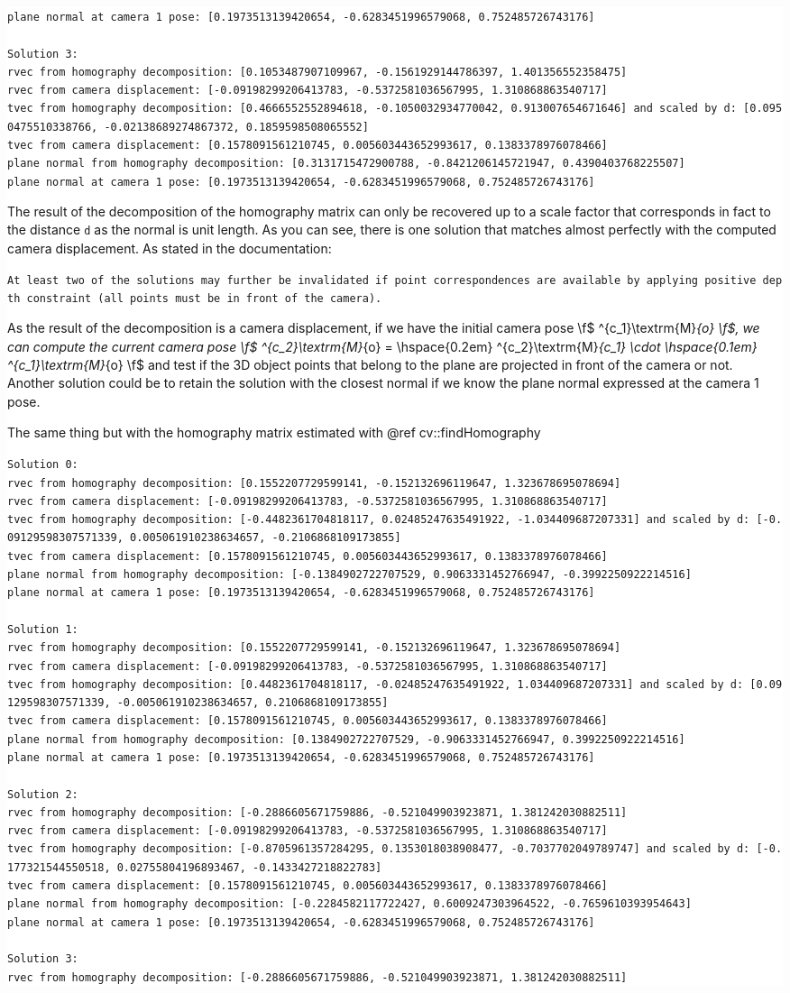 ```
plane normal at camera 1 pose: [0.1973513139420654, -0.6283451996579068, 0.752485726743176]

Solution 3:
rvec from homography decomposition: [0.1053487907109967, -0.1561929144786397, 1.401356552358475]
rvec from camera displacement: [-0.09198299206413783, -0.5372581036567995, 1.310868863540717]
tvec from homography decomposition: [0.4666552552894618, -0.1050032934770042, 0.913007654671646] and scaled by d: [0.0950475510338766, -0.02138689274867372, 0.1859598508065552]
tvec from camera displacement: [0.1578091561210745, 0.005603443652993617, 0.1383378976078466]
plane normal from homography decomposition: [0.3131715472900788, -0.8421206145721947, 0.4390403768225507]
plane normal at camera 1 pose: [0.1973513139420654, -0.6283451996579068, 0.752485726743176]
```

The result of the decomposition of the homography matrix can only be recovered up to a scale factor that corresponds in fact to the distance `d` as the normal is unit length.
As you can see, there is one solution that matches almost perfectly with the computed camera displacement. As stated in the documentation:

```
At least two of the solutions may further be invalidated if point correspondences are available by applying positive depth constraint (all points must be in front of the camera).
```

As the result of the decomposition is a camera displacement, if we have the initial camera pose \f$ ^{c_1}\textrm{M}_{o} \f$, we can compute the current camera pose
\f$ ^{c_2}\textrm{M}_{o} = \hspace{0.2em} ^{c_2}\textrm{M}_{c_1} \cdot \hspace{0.1em} ^{c_1}\textrm{M}_{o} \f$ and test if the 3D object points that belong to the plane are projected in front of the camera or not.
Another solution could be to retain the solution with the closest normal if we know the plane normal expressed at the camera 1 pose.

The same thing but with the homography matrix estimated with @ref cv::findHomography

```
Solution 0:
rvec from homography decomposition: [0.1552207729599141, -0.152132696119647, 1.323678695078694]
rvec from camera displacement: [-0.09198299206413783, -0.5372581036567995, 1.310868863540717]
tvec from homography decomposition: [-0.4482361704818117, 0.02485247635491922, -1.034409687207331] and scaled by d: [-0.09129598307571339, 0.005061910238634657, -0.2106868109173855]
tvec from camera displacement: [0.1578091561210745, 0.005603443652993617, 0.1383378976078466]
plane normal from homography decomposition: [-0.1384902722707529, 0.9063331452766947, -0.3992250922214516]
plane normal at camera 1 pose: [0.1973513139420654, -0.6283451996579068, 0.752485726743176]

Solution 1:
rvec from homography decomposition: [0.1552207729599141, -0.152132696119647, 1.323678695078694]
rvec from camera displacement: [-0.09198299206413783, -0.5372581036567995, 1.310868863540717]
tvec from homography decomposition: [0.4482361704818117, -0.02485247635491922, 1.034409687207331] and scaled by d: [0.09129598307571339, -0.005061910238634657, 0.2106868109173855]
tvec from camera displacement: [0.1578091561210745, 0.005603443652993617, 0.1383378976078466]
plane normal from homography decomposition: [0.1384902722707529, -0.9063331452766947, 0.3992250922214516]
plane normal at camera 1 pose: [0.1973513139420654, -0.6283451996579068, 0.752485726743176]

Solution 2:
rvec from homography decomposition: [-0.2886605671759886, -0.521049903923871, 1.381242030882511]
rvec from camera displacement: [-0.09198299206413783, -0.5372581036567995, 1.310868863540717]
tvec from homography decomposition: [-0.8705961357284295, 0.1353018038908477, -0.7037702049789747] and scaled by d: [-0.177321544550518, 0.02755804196893467, -0.1433427218822783]
tvec from camera displacement: [0.1578091561210745, 0.005603443652993617, 0.1383378976078466]
plane normal from homography decomposition: [-0.2284582117722427, 0.6009247303964522, -0.7659610393954643]
plane normal at camera 1 pose: [0.1973513139420654, -0.6283451996579068, 0.752485726743176]

Solution 3:
rvec from homography decomposition: [-0.2886605671759886, -0.521049903923871, 1.381242030882511]
```